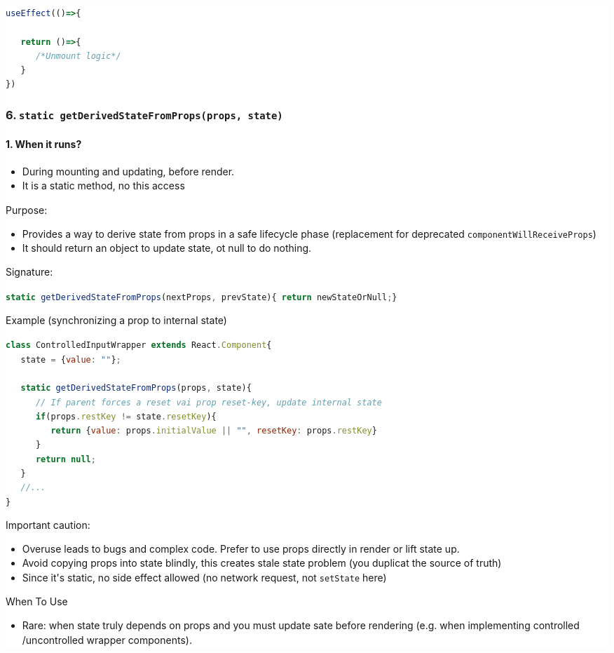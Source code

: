 ```js
useEffect(()=>{

   return ()=>{
      /*Unmount logic*/
   }
})
```

### 6. `static getDerivedStateFromProps(props, state)`

#### 1. When it runs?

- During mounting and updating, before render.
- It is a static method, no this access

Purpose:

- Provides a way to derive state from props in a safe lifecycle phase (replacement for deprecated `componentWillReceiveProps`)
- It should return an object to update state, ot null to do nothing.

Signature:

```js
static getDerivedStateFromProps(nextProps, prevState){ return newStateOrNull;}
```

Example (synchronizing a prop to internal state)

```js
class ControlledInputWrapper extends React.Component{
   state = {value: ""};

   static getDerivedStateFromProps(props, state){
      // If parent forces a reset vai prop reset-key, update internal state
      if(props.restKey != state.resetKey){
         return {value: props.initialValue || "", resetKey: props.restKey}
      }
      return null;
   }
   //...
}
```

Important caution:

- Overuse leads to bugs and complex code. Prefer to use props directly in render or lift state up.
- Avoid copying props into state blindly, this creates stale state problem (you duplicat the source of truth)
- Since it's static, no side effect allowed (no network request, not `setState` here)

When To Use

- Rare: when state truly depends on props and you must update sate before rendering (e.g. when implementing controlled /uncontrolled  wrapper components).
